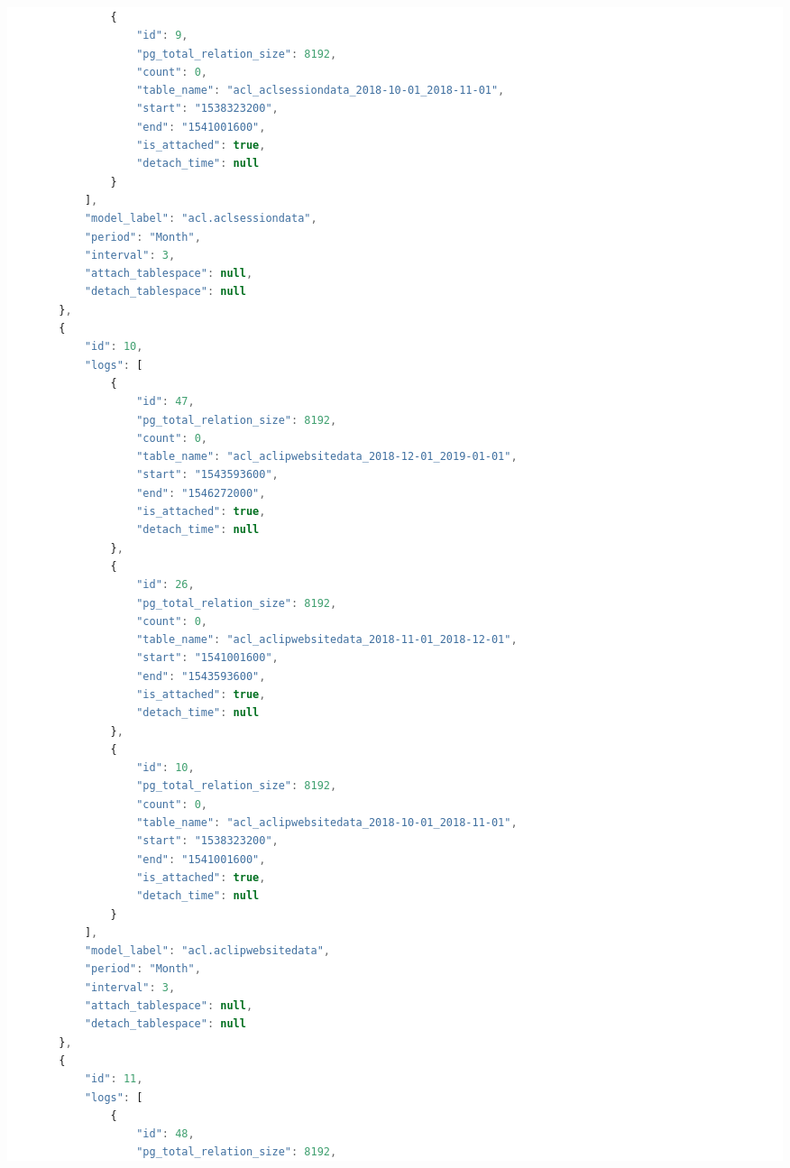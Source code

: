 ```js
                {
                    "id": 9,
                    "pg_total_relation_size": 8192,
                    "count": 0,
                    "table_name": "acl_aclsessiondata_2018-10-01_2018-11-01",
                    "start": "1538323200",
                    "end": "1541001600",
                    "is_attached": true,
                    "detach_time": null
                }
            ],
            "model_label": "acl.aclsessiondata",
            "period": "Month",
            "interval": 3,
            "attach_tablespace": null,
            "detach_tablespace": null
        },
        {
            "id": 10,
            "logs": [
                {
                    "id": 47,
                    "pg_total_relation_size": 8192,
                    "count": 0,
                    "table_name": "acl_aclipwebsitedata_2018-12-01_2019-01-01",
                    "start": "1543593600",
                    "end": "1546272000",
                    "is_attached": true,
                    "detach_time": null
                },
                {
                    "id": 26,
                    "pg_total_relation_size": 8192,
                    "count": 0,
                    "table_name": "acl_aclipwebsitedata_2018-11-01_2018-12-01",
                    "start": "1541001600",
                    "end": "1543593600",
                    "is_attached": true,
                    "detach_time": null
                },
                {
                    "id": 10,
                    "pg_total_relation_size": 8192,
                    "count": 0,
                    "table_name": "acl_aclipwebsitedata_2018-10-01_2018-11-01",
                    "start": "1538323200",
                    "end": "1541001600",
                    "is_attached": true,
                    "detach_time": null
                }
            ],
            "model_label": "acl.aclipwebsitedata",
            "period": "Month",
            "interval": 3,
            "attach_tablespace": null,
            "detach_tablespace": null
        },
        {
            "id": 11,
            "logs": [
                {
                    "id": 48,
                    "pg_total_relation_size": 8192,
```